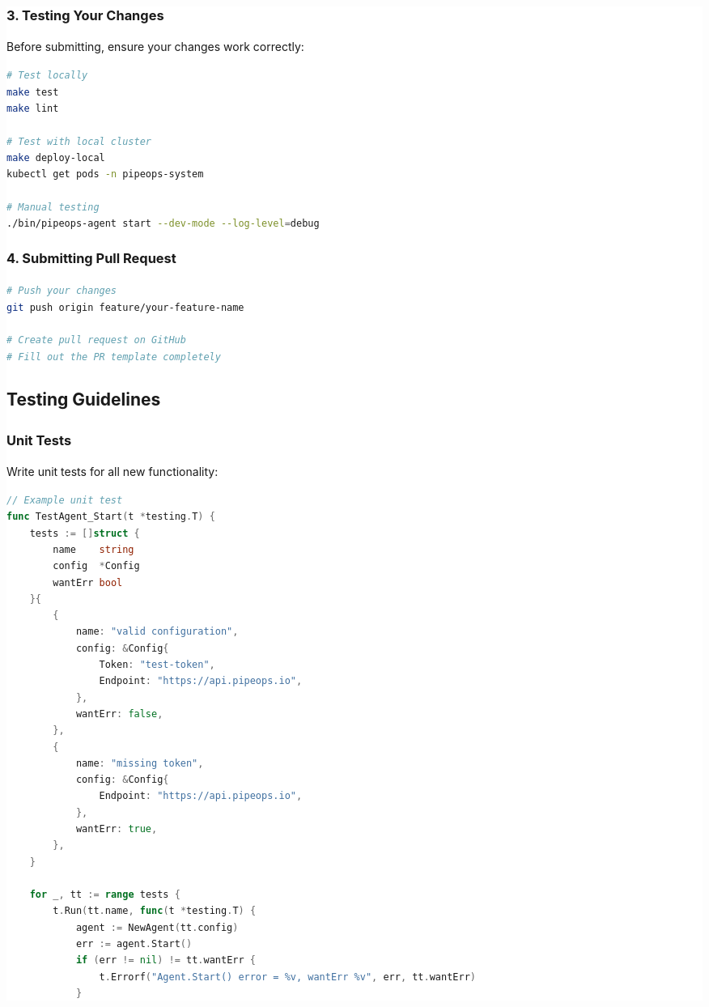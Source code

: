 ### 3. Testing Your Changes

Before submitting, ensure your changes work correctly:

```bash
# Test locally
make test
make lint

# Test with local cluster
make deploy-local
kubectl get pods -n pipeops-system

# Manual testing
./bin/pipeops-agent start --dev-mode --log-level=debug
```

### 4. Submitting Pull Request

```bash
# Push your changes
git push origin feature/your-feature-name

# Create pull request on GitHub
# Fill out the PR template completely
```

## Testing Guidelines

### Unit Tests

Write unit tests for all new functionality:

```go
// Example unit test
func TestAgent_Start(t *testing.T) {
    tests := []struct {
        name    string
        config  *Config
        wantErr bool
    }{
        {
            name: "valid configuration",
            config: &Config{
                Token: "test-token",
                Endpoint: "https://api.pipeops.io",
            },
            wantErr: false,
        },
        {
            name: "missing token",
            config: &Config{
                Endpoint: "https://api.pipeops.io",
            },
            wantErr: true,
        },
    }

    for _, tt := range tests {
        t.Run(tt.name, func(t *testing.T) {
            agent := NewAgent(tt.config)
            err := agent.Start()
            if (err != nil) != tt.wantErr {
                t.Errorf("Agent.Start() error = %v, wantErr %v", err, tt.wantErr)
            }
```